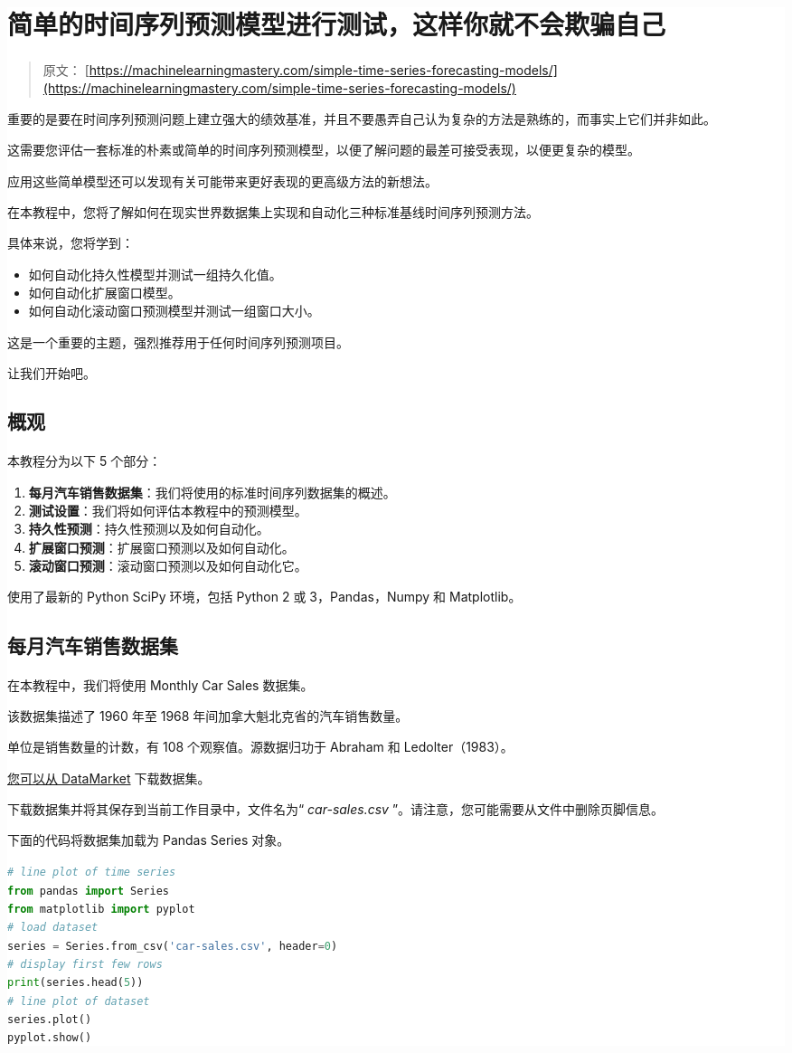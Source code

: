 # 简单的时间序列预测模型进行测试，这样你就不会欺骗自己

> 原文： [https://machinelearningmastery.com/simple-time-series-forecasting-models/](https://machinelearningmastery.com/simple-time-series-forecasting-models/)

重要的是要在时间序列预测问题上建立强大的绩效基准，并且不要愚弄自己认为复杂的方法是熟练的，而事实上它们并非如此。

这需要您评估一套标准的朴素或简单的时间序列预测模型，以便了解问题的最差可接受表现，以便更复杂的模型。

应用这些简单模型还可以发现有关可能带来更好表现的更高级方法的新想法。

在本教程中，您将了解如何在现实世界数据集上实现和自动化三种标准基线时间序列预测方法。

具体来说，您将学到：

*   如何自动化持久性模型并测试一组持久化值。
*   如何自动化扩展窗口模型。
*   如何自动化滚动窗口预测模型并测试一组窗口大小。

这是一个重要的主题，强烈推荐用于任何时间序列预测项目。

让我们开始吧。

## 概观

本教程分为以下 5 个部分：

1.  **每月汽车销售数据集**：我们将使用的标准时间序列数据集的概述。
2.  **测试设置**：我们将如何评估本教程中的预测模型。
3.  **持久性预测**：持久性预测以及如何自动化。
4.  **扩展窗口预测**：扩展窗口预测以及如何自动化。
5.  **滚动窗口预测**：滚动窗口预测以及如何自动化它。

使用了最新的 Python SciPy 环境，包括 Python 2 或 3，Pandas，Numpy 和 Matplotlib。

## 每月汽车销售数据集

在本教程中，我们将使用 Monthly Car Sales 数据集。

该数据集描述了 1960 年至 1968 年间加拿大魁北克省的汽车销售数量。

单位是销售数量的计数，有 108 个观察值。源数据归功于 Abraham 和 Ledolter（1983）。

[您可以从 DataMarket](https://datamarket.com/data/set/22n4/monthly-car-sales-in-quebec-1960-1968) 下载数据集。

下载数据集并将其保存到当前工作目录中，文件名为“ _car-sales.csv_ ”。请注意，您可能需要从文件中删除页脚信息。

下面的代码将数据集加载为 Pandas Series 对象。

```py
# line plot of time series
from pandas import Series
from matplotlib import pyplot
# load dataset
series = Series.from_csv('car-sales.csv', header=0)
# display first few rows
print(series.head(5))
# line plot of dataset
series.plot()
pyplot.show()
```
